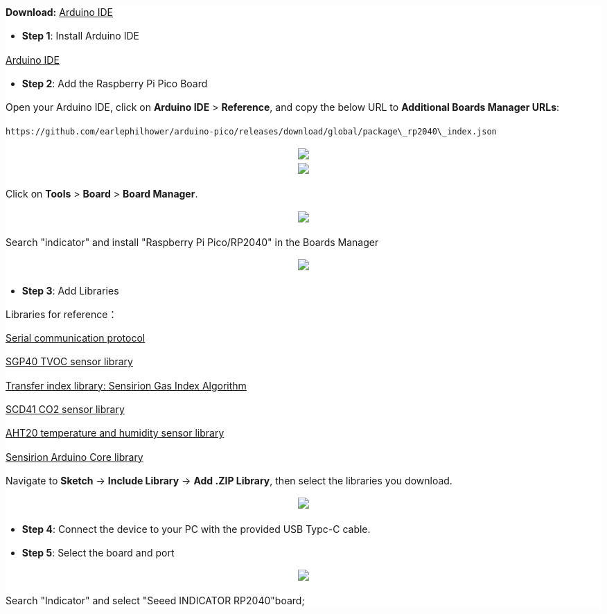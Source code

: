 **Download:**
[Arduino IDE](https://www.arduino.cc/en/software)


- **Step 1**: Install Arduino IDE

[Arduino IDE](https://www.arduino.cc/en/software)

- **Step 2**: Add the Raspberry Pi Pico Board

Open your Arduino IDE, click on **Arduino IDE** > **Reference**, and copy the below URL to **Additional Boards Manager URLs**:

`https://github.com/earlephilhower/arduino-pico/releases/download/global/package\_rp2040\_index.json`

<div align="center"><img width={800} src="https://files.seeedstudio.com/wiki/SenseCAP/SenseCAP_Indicator/SenseCAP_Indicator_29.png"/></div>

<div align="center"><img width={800} src="https://files.seeedstudio.com/wiki/SenseCAP/SenseCAP_Indicator/SenseCAP_Indicator_80.png"/></div>


Click on **Tools** > **Board** > **Board Manager**.

<div align="center"><img width={800} src="https://files.seeedstudio.com/wiki/SenseCAP/SenseCAP_Indicator/SenseCAP_Indicator_30.png"/></div>

Search "indicator" and install "Raspberry Pi Pico/RP2040" in the Boards Manager

<div align="center"><img width={800} src="https://files.seeedstudio.com/wiki/SenseCAP/SenseCAP_Indicator/indicator.png"/></div>

- **Step 3**: Add Libraries

Libraries for reference：

[Serial communication protocol](https://github.com/bakercp/PacketSerial)

[SGP40 TVOC sensor library](https://github.com/Sensirion/arduino-i2c-sgp40)

[Transfer index library: Sensirion Gas Index Algorithm](https://github.com/Sensirion/arduino-gas-index-algorithm)

[SCD41 CO2 sensor library](https://github.com/Sensirion/arduino-i2c-scd4x)

[AHT20 temperature and humidity sensor library](https://github.com/Seeed-Studio/Seeed_Arduino_AHT20/)

[Sensirion Arduino Core library](https://github.com/Sensirion/arduino-core/)

Navigate to **Sketch** -> **Include Library** -> **Add .ZIP Library**, then select the libraries you download.

<div align="center"><img width={800} src="https://files.seeedstudio.com/wiki/SenseCAP/SenseCAP_Indicator/SenseCAP_Indicator_32.png"/></div>

- **Step 4**: Connect the device to your PC with the provided USB Typc-C cable.

- **Step 5**: Select the board and port


<div align="center"><img width={800} src="https://files.seeedstudio.com/wiki/SenseCAP/SenseCAP_Indicator/board.png"/></div>

Search "Indicator" and select "Seeed INDICATOR RP2040"board;
